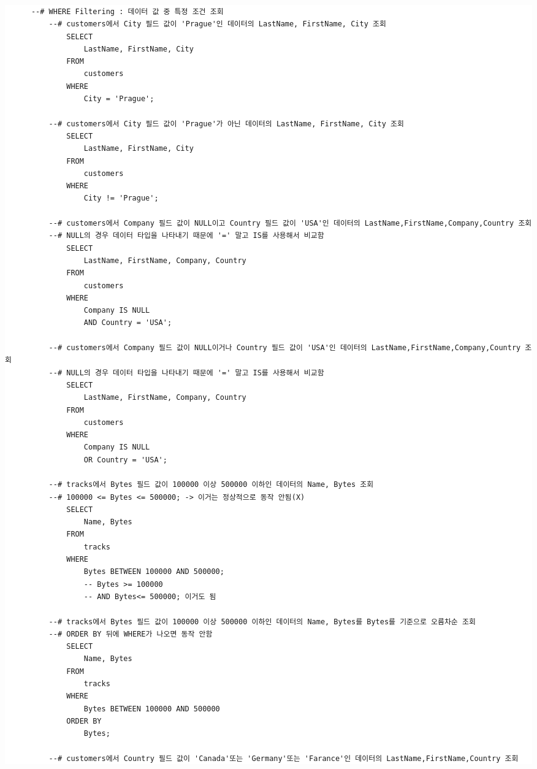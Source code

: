   ```
		--# WHERE Filtering : 데이터 값 중 특정 조건 조회
			--# customers에서 City 필드 값이 'Prague'인 데이터의 LastName, FirstName, City 조회
				SELECT
					LastName, FirstName, City
				FROM
					customers
				WHERE
					City = 'Prague';

			--# customers에서 City 필드 값이 'Prague'가 아닌 데이터의 LastName, FirstName, City 조회
				SELECT 
					LastName, FirstName, City
				FROM
					customers
				WHERE
					City != 'Prague';
	
			--# customers에서 Company 필드 값이 NULL이고 Country 필드 값이 'USA'인 데이터의 LastName,FirstName,Company,Country 조회
			--# NULL의 경우 데이터 타입을 나타내기 때문에 '=' 말고 IS를 사용해서 비교함	
				SELECT 
					LastName, FirstName, Company, Country
				FROM
					customers
				WHERE
					Company IS NULL
					AND Country = 'USA';

			--# customers에서 Company 필드 값이 NULL이거나 Country 필드 값이 'USA'인 데이터의 LastName,FirstName,Company,Country 조회
			--# NULL의 경우 데이터 타입을 나타내기 때문에 '=' 말고 IS를 사용해서 비교함	
				SELECT
					LastName, FirstName, Company, Country
				FROM
					customers
				WHERE
					Company IS NULL
					OR Country = 'USA';

			--# tracks에서 Bytes 필드 값이 100000 이상 500000 이하인 데이터의 Name, Bytes 조회
			--# 100000 <= Bytes <= 500000; -> 이거는 정상적으로 동작 안됨(X)
				SELECT
					Name, Bytes
				FROM
					tracks
				WHERE
					Bytes BETWEEN 100000 AND 500000;
					-- Bytes >= 100000 
					-- AND Bytes<= 500000; 이거도 됨

			--# tracks에서 Bytes 필드 값이 100000 이상 500000 이하인 데이터의 Name, Bytes를 Bytes를 기준으로 오름차순 조회
			--#	ORDER BY 뒤에 WHERE가 나오면 동작 안함
				SELECT
					Name, Bytes
				FROM
					tracks
				WHERE
					Bytes BETWEEN 100000 AND 500000 
				ORDER BY
					Bytes;
			
			--# customers에서 Country 필드 값이 'Canada'또는 'Germany'또는 'Farance'인 데이터의 LastName,FirstName,Country 조회
  ```